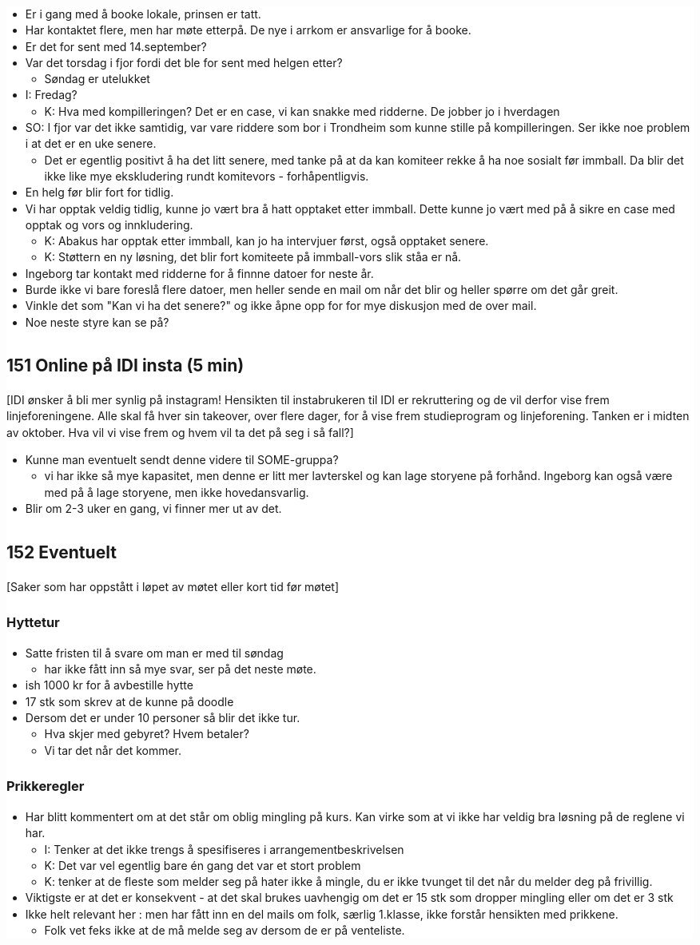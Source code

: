 - Er i gang med å booke lokale, prinsen er tatt.
- Har kontaktet flere, men har møte etterpå. De nye i arrkom er ansvarlige for å booke.
- Er det for sent med 14.september?
- Var det torsdag i fjor fordi det ble for sent med helgen etter?
    - Søndag er utelukket
- I: Fredag?
    - K: Hva med kompilleringen? Det er en case, vi kan snakke med ridderne. De jobber jo i hverdagen
- SO: I fjor var det ikke samtidig, var vare riddere som bor i Trondheim som kunne stille på kompilleringen. Ser ikke noe problem i at det er en uke senere.
    - Det er egentlig positivt å ha det litt senere, med tanke på at da kan komiteer rekke å ha noe sosialt før immball. Da blir det ikke like mye ekskludering rundt komitevors - forhåpentligvis.
- En helg før blir fort for tidlig.
- Vi har opptak veldig tidlig, kunne jo vært bra å hatt opptaket etter immball. Dette kunne jo vært med på å sikre en case med opptak og vors og innkludering.
    - K: Abakus har opptak etter immball, kan jo ha intervjuer først, også opptaket senere.
    - K: Støttern en ny løsning, det blir fort komiteete på immball-vors slik ståa er nå.
- Ingeborg tar kontakt med ridderne for å finnne datoer for neste år.
- Burde ikke vi bare foreslå flere datoer, men heller sende en mail om når det blir og heller spørre om det går greit.
- Vinkle det som "Kan vi ha det senere?" og ikke åpne opp for for mye diskusjon med de over mail.
- Noe neste styre kan se på?

## 151 Online på IDI insta **(5 min)**

[IDI ønsker å bli mer synlig på instagram! Hensikten til instabrukeren til IDI er rekruttering og de vil derfor vise frem linjeforeningene. Alle skal få hver sin takeover, over flere dager, for å vise frem studieprogram og linjeforening. Tanken er i midten av oktober. Hva vil vi vise frem og hvem vil ta det på seg i så fall?]

- Kunne man eventuelt sendt denne videre til SOME-gruppa?
    - vi har ikke så mye kapasitet, men denne er litt mer lavterskel og kan lage storyene på forhånd. Ingeborg kan også være med på å lage storyene, men ikke hovedansvarlig.
- Blir om 2-3 uker en gang, vi finner mer ut av det.

## 152 Eventuelt

[Saker som har oppstått i løpet av møtet eller kort tid før møtet]

### Hyttetur

- Satte fristen til å svare om man er med til søndag
    - har ikke fått inn så mye svar, ser på det neste møte.
- ish 1000 kr for å avbestille hytte
- 17 stk som skrev at de kunne på doodle
- Dersom det er under 10 personer så blir det ikke tur.
    - Hva skjer med gebyret? Hvem betaler?
    - Vi tar det når det kommer.

### Prikkeregler

- Har blitt kommentert om at det står om oblig mingling på kurs. Kan virke som at vi ikke har veldig bra løsning på de reglene vi har.
    - I: Tenker at det ikke trengs å spesifiseres i arrangementbeskrivelsen
    - K: Det var vel egentlig bare én gang det var et stort problem
    - K: tenker at de fleste som melder seg på hater ikke å mingle, du er ikke tvunget til det når du melder deg på frivillig.
- Viktigste er at det er konsekvent - at det skal brukes uavhengig om det er 15 stk som dropper mingling eller om det er 3 stk
- Ikke helt relevant her : men har fått inn en del mails om folk, særlig 1.klasse, ikke forstår hensikten med prikkene.
    - Folk vet feks ikke at de må melde seg av dersom de er på venteliste.
